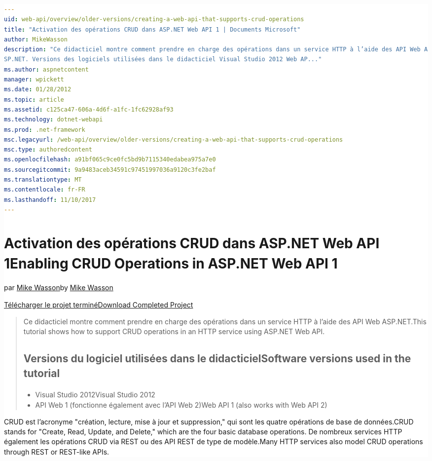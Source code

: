 ```yaml
---
uid: web-api/overview/older-versions/creating-a-web-api-that-supports-crud-operations
title: "Activation des opérations CRUD dans ASP.NET Web API 1 | Documents Microsoft"
author: MikeWasson
description: "Ce didacticiel montre comment prendre en charge des opérations dans un service HTTP à l’aide des API Web ASP.NET. Versions des logiciels utilisées dans le didacticiel Visual Studio 2012 Web AP..."
ms.author: aspnetcontent
manager: wpickett
ms.date: 01/28/2012
ms.topic: article
ms.assetid: c125ca47-606a-4d6f-a1fc-1fc62928af93
ms.technology: dotnet-webapi
ms.prod: .net-framework
msc.legacyurl: /web-api/overview/older-versions/creating-a-web-api-that-supports-crud-operations
msc.type: authoredcontent
ms.openlocfilehash: a91bf065c9ce0fc5bd9b7115340edabea975a7e0
ms.sourcegitcommit: 9a9483aceb34591c97451997036a9120c3fe2baf
ms.translationtype: MT
ms.contentlocale: fr-FR
ms.lasthandoff: 11/10/2017
---
```

<a name="enabling-crud-operations-in-aspnet-web-api-1"></a><span data-ttu-id="4cf71-104">Activation des opérations CRUD dans ASP.NET Web API 1</span><span class="sxs-lookup"><span data-stu-id="4cf71-104">Enabling CRUD Operations in ASP.NET Web API 1</span></span>
====================
<span data-ttu-id="4cf71-105">par [Mike Wasson](https://github.com/MikeWasson)</span><span class="sxs-lookup"><span data-stu-id="4cf71-105">by [Mike Wasson](https://github.com/MikeWasson)</span></span>

[<span data-ttu-id="4cf71-106">Télécharger le projet terminé</span><span class="sxs-lookup"><span data-stu-id="4cf71-106">Download Completed Project</span></span>](http://code.msdn.microsoft.com/ASP-NET-Web-API-Tutorial-c4761894)

> <span data-ttu-id="4cf71-107">Ce didacticiel montre comment prendre en charge des opérations dans un service HTTP à l’aide des API Web ASP.NET.</span><span class="sxs-lookup"><span data-stu-id="4cf71-107">This tutorial shows how to support CRUD operations in an HTTP service using ASP.NET Web API.</span></span>
> 
> ## <a name="software-versions-used-in-the-tutorial"></a><span data-ttu-id="4cf71-108">Versions du logiciel utilisées dans le didacticiel</span><span class="sxs-lookup"><span data-stu-id="4cf71-108">Software versions used in the tutorial</span></span>
> 
> 
> - <span data-ttu-id="4cf71-109">Visual Studio 2012</span><span class="sxs-lookup"><span data-stu-id="4cf71-109">Visual Studio 2012</span></span>
> - <span data-ttu-id="4cf71-110">API Web 1 (fonctionne également avec l’API Web 2)</span><span class="sxs-lookup"><span data-stu-id="4cf71-110">Web API 1 (also works with Web API 2)</span></span>


<span data-ttu-id="4cf71-111">CRUD est l’acronyme &quot;création, lecture, mise à jour et suppression,&quot; qui sont les quatre opérations de base de données.</span><span class="sxs-lookup"><span data-stu-id="4cf71-111">CRUD stands for &quot;Create, Read, Update, and Delete,&quot; which are the four basic database operations.</span></span> <span data-ttu-id="4cf71-112">De nombreux services HTTP également les opérations CRUD via REST ou des API REST de type de modèle.</span><span class="sxs-lookup"><span data-stu-id="4cf71-112">Many HTTP services also model CRUD operations through REST or REST-like APIs.</span></span>
